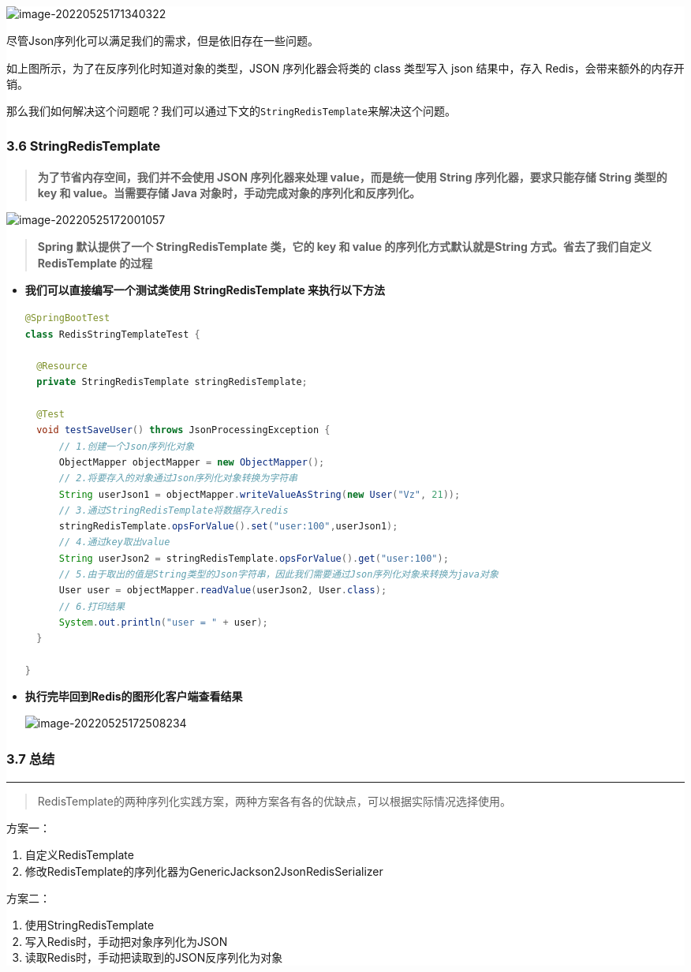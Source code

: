   ![image-20220525171340322](https://image-bed-vz.oss-cn-hangzhou.aliyuncs.com/Redis/image-20220525171340322.png)

  尽管Json序列化可以满足我们的需求，但是依旧存在一些问题。

  如上图所示，为了在反序列化时知道对象的类型，JSON 序列化器会将类的 class 类型写入 json 结果中，存入 Redis，会带来额外的内存开销。

  那么我们如何解决这个问题呢？我们可以通过下文的`StringRedisTemplate`来解决这个问题。

  

### 3.6 StringRedisTemplate

> **为了节省内存空间，我们并不会使用 JSON 序列化器来处理 value，而是统一使用 String 序列化器，要求只能存储 String 类型的 key 和 value。当需要存储 Java 对象时，手动完成对象的序列化和反序列化。**

![image-20220525172001057](D:\A.学习资料\A.笔记\2.数据库\Redis\assets\image-20220525172001057.png)

> **Spring 默认提供了一个 StringRedisTemplate 类，它的 key 和 value 的序列化方式默认就是String 方式。省去了我们自定义 RedisTemplate 的过程**

- **我们可以直接编写一个测试类使用 StringRedisTemplate 来执行以下方法**

  ```java
  @SpringBootTest
  class RedisStringTemplateTest {
  
  	@Resource
  	private StringRedisTemplate stringRedisTemplate;
  
  	@Test
  	void testSaveUser() throws JsonProcessingException {
  		// 1.创建一个Json序列化对象
  		ObjectMapper objectMapper = new ObjectMapper();
  		// 2.将要存入的对象通过Json序列化对象转换为字符串
  		String userJson1 = objectMapper.writeValueAsString(new User("Vz", 21));
  		// 3.通过StringRedisTemplate将数据存入redis
  		stringRedisTemplate.opsForValue().set("user:100",userJson1);
  		// 4.通过key取出value
  		String userJson2 = stringRedisTemplate.opsForValue().get("user:100");
  		// 5.由于取出的值是String类型的Json字符串，因此我们需要通过Json序列化对象来转换为java对象
  		User user = objectMapper.readValue(userJson2, User.class);
  		// 6.打印结果
  		System.out.println("user = " + user);
  	}
  
  }
  ```

- **执行完毕回到Redis的图形化客户端查看结果**

  ![image-20220525172508234](D:\A.学习资料\A.笔记\2.数据库\Redis\assets\image-20220525172508234.png)

### 3.7 总结

------

> RedisTemplate的两种序列化实践方案，两种方案各有各的优缺点，可以根据实际情况选择使用。

方案一：

1. 自定义RedisTemplate
2. 修改RedisTemplate的序列化器为GenericJackson2JsonRedisSerializer

方案二：

1. 使用StringRedisTemplate
2. 写入Redis时，手动把对象序列化为JSON
3. 读取Redis时，手动把读取到的JSON反序列化为对象
